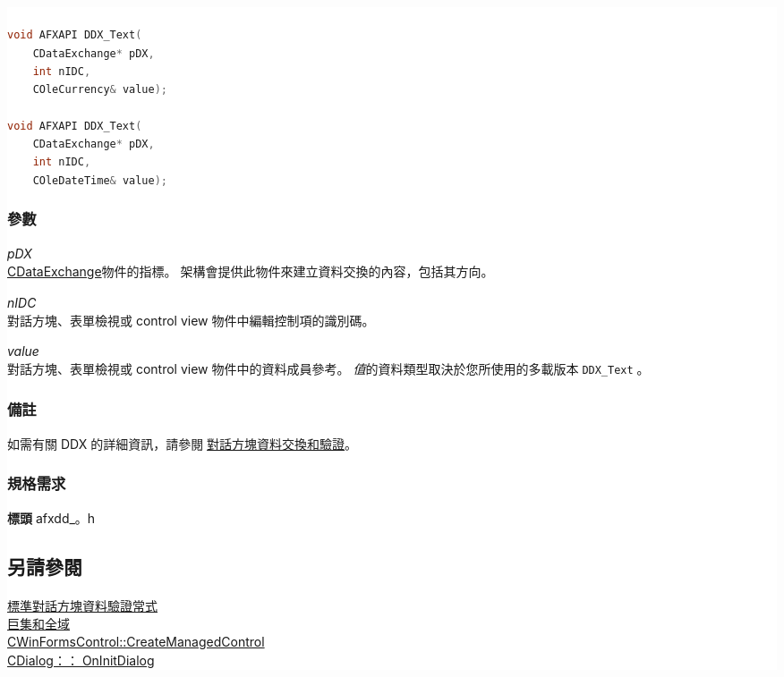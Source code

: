 ```cpp

void AFXAPI DDX_Text(
    CDataExchange* pDX,
    int nIDC,
    COleCurrency& value);

void AFXAPI DDX_Text(
    CDataExchange* pDX,
    int nIDC,
    COleDateTime& value);
```

### <a name="parameters"></a>參數

*pDX*<br/>
[CDataExchange](../../mfc/reference/cdataexchange-class.md)物件的指標。 架構會提供此物件來建立資料交換的內容，包括其方向。

*nIDC*<br/>
對話方塊、表單檢視或 control view 物件中編輯控制項的識別碼。

*value*<br/>
對話方塊、表單檢視或 control view 物件中的資料成員參考。 *值*的資料類型取決於您所使用的多載版本 `DDX_Text` 。

### <a name="remarks"></a>備註

如需有關 DDX 的詳細資訊，請參閱 [對話方塊資料交換和驗證](../../mfc/dialog-data-exchange-and-validation.md)。

### <a name="requirements"></a>規格需求

  **標頭** afxdd_。h

## <a name="see-also"></a>另請參閱

[標準對話方塊資料驗證常式](standard-dialog-data-validation-routines.md)<br/>
[巨集和全域](mfc-macros-and-globals.md)<br/>
[CWinFormsControl::CreateManagedControl](cwinformscontrol-class.md#createmanagedcontrol)<br/>
[CDialog：： OnInitDialog](cdialog-class.md#oninitdialog)
